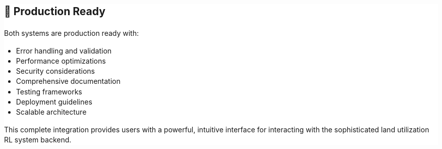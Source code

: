 ## 🚀 Production Ready

Both systems are production ready with:
- Error handling and validation
- Performance optimizations
- Security considerations
- Comprehensive documentation
- Testing frameworks
- Deployment guidelines
- Scalable architecture

This complete integration provides users with a powerful, intuitive interface for interacting with the sophisticated land utilization RL system backend.